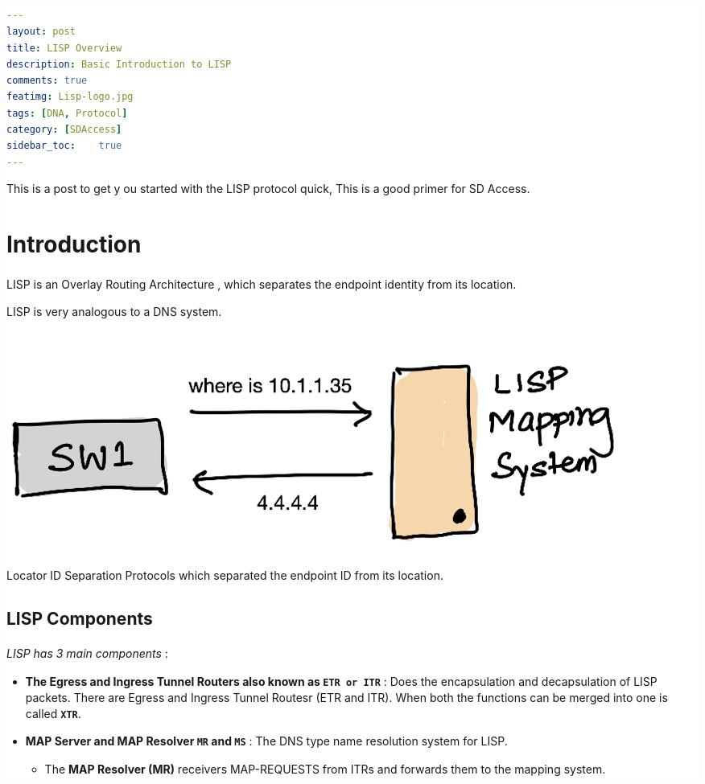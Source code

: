 ```yaml
---
layout: post
title: LISP Overview
description: Basic Introduction to LISP 
comments: true
featimg: Lisp-logo.jpg
tags: [DNA, Protocol]
category: [SDAccess]
sidebar_toc:	true
---
```


This is a post to get y ou started with the LISP protocol quick, This is a good primer for SD Access.




# Introduction

LISP is an Overlay Routing Architecture , which separates the endpoint identity from its location.

LISP is very analogous to a DNS system. 

![](/assets/LISPDNS.png)


Locator ID Separation Protocols  which separated the endpoint ID from its location.

## LISP Components 
*LISP has 3 main components* :

- **The Egress and Ingress Tunnel Routers also known as `ETR or ITR`** : Does the encapsulation and decapsulation of LISP packets. There are Egress and Ingress Tunnel Routesr (ETR and ITR). When both the functions can be merged into one is called **`XTR`**.


- **MAP Server and MAP Resolver `MR` and `MS`** : The DNS type name resolution system for LISP.
  - The **MAP Resolver (MR)** receivers MAP-REQUESTS from ITRs and forwards them to the mapping system. 
